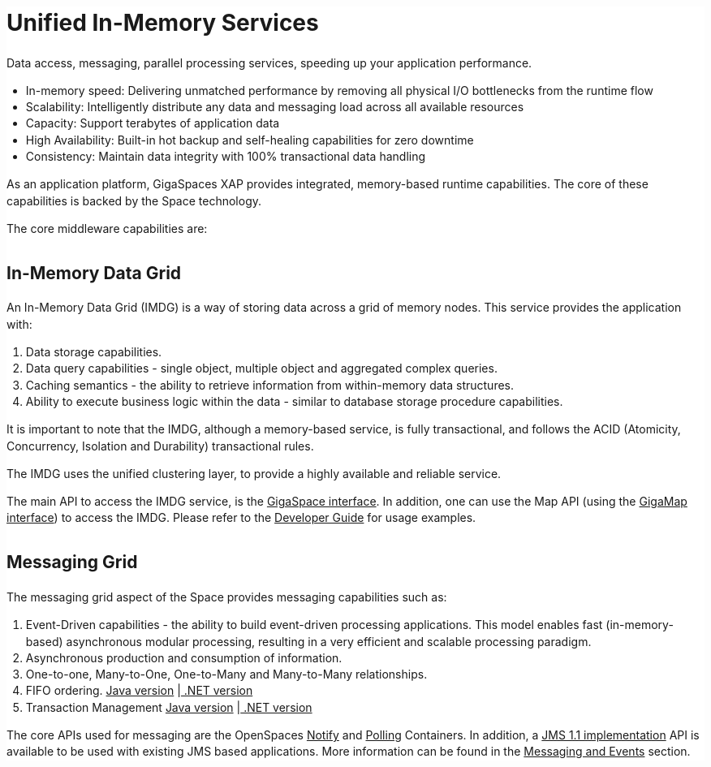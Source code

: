 
# Unified In-Memory Services

Data access, messaging, parallel processing services, speeding up your application performance.

- In-memory speed: Delivering unmatched performance by removing all physical I/O bottlenecks from the runtime flow
- Scalability: Intelligently distribute any data and messaging load across all available resources
- Capacity: Support terabytes of application data
- High Availability: Built-in hot backup and self-healing capabilities for zero downtime
- Consistency: Maintain data integrity with 100% transactional data handling

As an application platform, GigaSpaces XAP provides integrated, memory-based runtime capabilities. The core of these capabilities is backed by the Space technology.  

The core middleware capabilities are:


## In-Memory Data Grid

An In-Memory Data Grid (IMDG) is a way of storing data across a grid of memory nodes. This service provides the application with:

1. Data storage capabilities.
1. Data query capabilities - single object, multiple object and aggregated complex queries.
1. Caching semantics - the ability to retrieve information from within-memory data structures.
1. Ability to execute business logic within the data - similar to database storage procedure capabilities.

It is important to note that the IMDG, although a memory-based service, is fully transactional, and follows the ACID (Atomicity, Concurrency, Isolation and Durability) transactional rules.

The IMDG uses the unified clustering layer, to provide a highly available and reliable service.

The main API to access the IMDG service, is the [GigaSpace interface](../dev-java/the-gigaspace-interface-overview.html). In addition, one can use the Map API (using the [GigaMap interface](../dev-java/map-api.html)) to access the IMDG. Please refer to the [Developer Guide](../dev-java/index.html) for usage examples.

## Messaging Grid

The messaging grid aspect of the Space provides messaging capabilities such as:

1. Event-Driven capabilities - the ability to build event-driven processing applications. This model enables fast (in-memory-based) asynchronous modular processing, resulting in a very efficient and scalable processing paradigm.
1. Asynchronous production and consumption of information.
1. One-to-one, Many-to-One, One-to-Many and Many-to-Many relationships.
1. FIFO  ordering. [Java version](../dev-java/fifo-overview.html.html) \|[ .NET version](../dev-dotnet/fifo-overview.html)
1. Transaction Management [Java version](../dev-java/transaction-overview.html.html) \|[ .NET version](../dev-dotnet/transaction-overview.html.html)

The core APIs used for messaging are the OpenSpaces [Notify](../dev-java/notify-container-overview.html) and [Polling](../dev-java/polling-container-overview.html) Containers. In addition, a [JMS 1.1 implementation](../dev-java/messaging-support.html) API is available to be used with existing JMS based applications. More information can be found in the [Messaging and Events](../dev-java/messaging-support.html) section.
